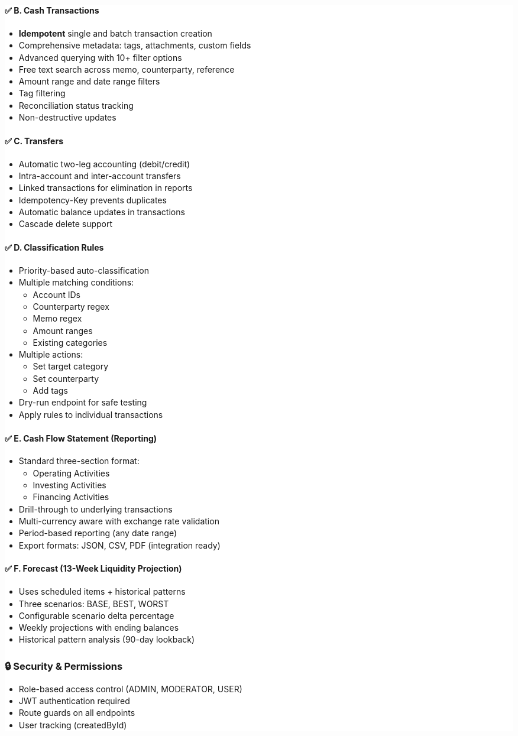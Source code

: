 #### ✅ B. Cash Transactions
- **Idempotent** single and batch transaction creation
- Comprehensive metadata: tags, attachments, custom fields
- Advanced querying with 10+ filter options
- Free text search across memo, counterparty, reference
- Amount range and date range filters
- Tag filtering
- Reconciliation status tracking
- Non-destructive updates

#### ✅ C. Transfers
- Automatic two-leg accounting (debit/credit)
- Intra-account and inter-account transfers
- Linked transactions for elimination in reports
- Idempotency-Key prevents duplicates
- Automatic balance updates in transactions
- Cascade delete support

#### ✅ D. Classification Rules
- Priority-based auto-classification
- Multiple matching conditions:
  - Account IDs
  - Counterparty regex
  - Memo regex
  - Amount ranges
  - Existing categories
- Multiple actions:
  - Set target category
  - Set counterparty
  - Add tags
- Dry-run endpoint for safe testing
- Apply rules to individual transactions

#### ✅ E. Cash Flow Statement (Reporting)
- Standard three-section format:
  - Operating Activities
  - Investing Activities
  - Financing Activities
- Drill-through to underlying transactions
- Multi-currency aware with exchange rate validation
- Period-based reporting (any date range)
- Export formats: JSON, CSV, PDF (integration ready)

#### ✅ F. Forecast (13-Week Liquidity Projection)
- Uses scheduled items + historical patterns
- Three scenarios: BASE, BEST, WORST
- Configurable scenario delta percentage
- Weekly projections with ending balances
- Historical pattern analysis (90-day lookback)

### 🔒 Security & Permissions
- Role-based access control (ADMIN, MODERATOR, USER)
- JWT authentication required
- Route guards on all endpoints
- User tracking (createdById)
